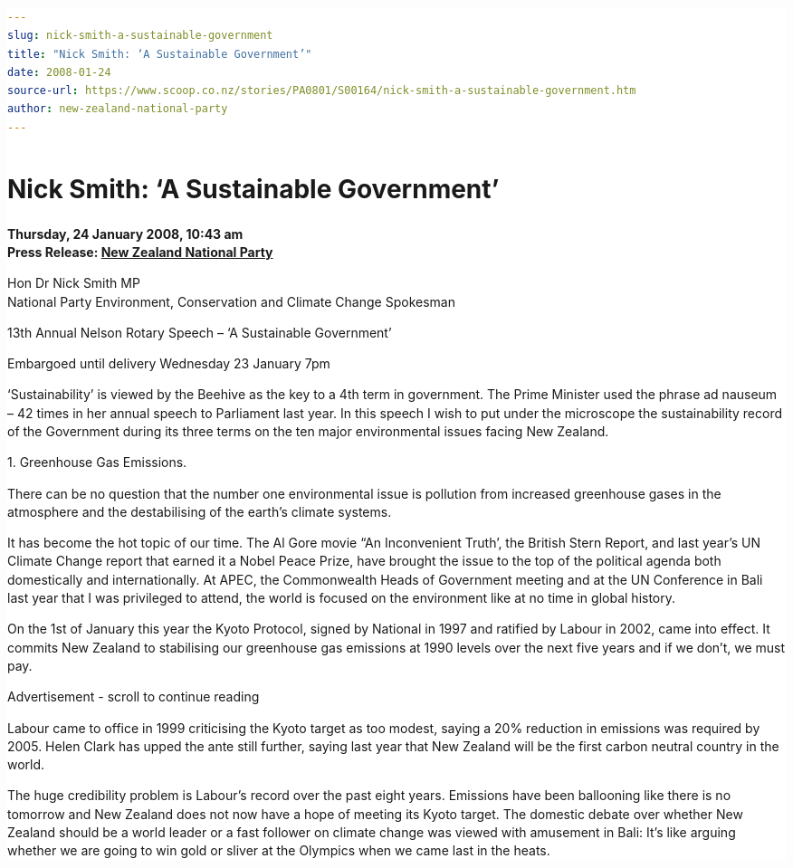 ```yaml
---
slug: nick-smith-a-sustainable-government
title: "Nick Smith: ‘A Sustainable Government’"
date: 2008-01-24
source-url: https://www.scoop.co.nz/stories/PA0801/S00164/nick-smith-a-sustainable-government.htm
author: new-zealand-national-party
---
```

Nick Smith: ‘A Sustainable Government’
======================================

**Thursday, 24 January 2008, 10:43 am**  
**Press Release: [New Zealand National Party](https://info.scoop.co.nz/New_Zealand_National_Party)**

Hon Dr Nick Smith MP  
National Party Environment, Conservation and Climate Change Spokesman

13th Annual Nelson Rotary Speech – ‘A Sustainable Government’

Embargoed until delivery Wednesday 23 January 7pm

‘Sustainability’ is viewed by the Beehive as the key to a 4th term in government. The Prime Minister used the phrase ad nauseum – 42 times in her annual speech to Parliament last year. In this speech I wish to put under the microscope the sustainability record of the Government during its three terms on the ten major environmental issues facing New Zealand.

1\. Greenhouse Gas Emissions.

There can be no question that the number one environmental issue is pollution from increased greenhouse gases in the atmosphere and the destabilising of the earth’s climate systems.

It has become the hot topic of our time. The Al Gore movie “An Inconvenient Truth’, the British Stern Report, and last year’s UN Climate Change report that earned it a Nobel Peace Prize, have brought the issue to the top of the political agenda both domestically and internationally. At APEC, the Commonwealth Heads of Government meeting and at the UN Conference in Bali last year that I was privileged to attend, the world is focused on the environment like at no time in global history.

On the 1st of January this year the Kyoto Protocol, signed by National in 1997 and ratified by Labour in 2002, came into effect. It commits New Zealand to stabilising our greenhouse gas emissions at 1990 levels over the next five years and if we don’t, we must pay.

Advertisement - scroll to continue reading





Labour came to office in 1999 criticising the Kyoto target as too modest, saying a 20% reduction in emissions was required by 2005. Helen Clark has upped the ante still further, saying last year that New Zealand will be the first carbon neutral country in the world.

The huge credibility problem is Labour’s record over the past eight years. Emissions have been ballooning like there is no tomorrow and New Zealand does not now have a hope of meeting its Kyoto target. The domestic debate over whether New Zealand should be a world leader or a fast follower on climate change was viewed with amusement in Bali: It’s like arguing whether we are going to win gold or sliver at the Olympics when we came last in the heats.
